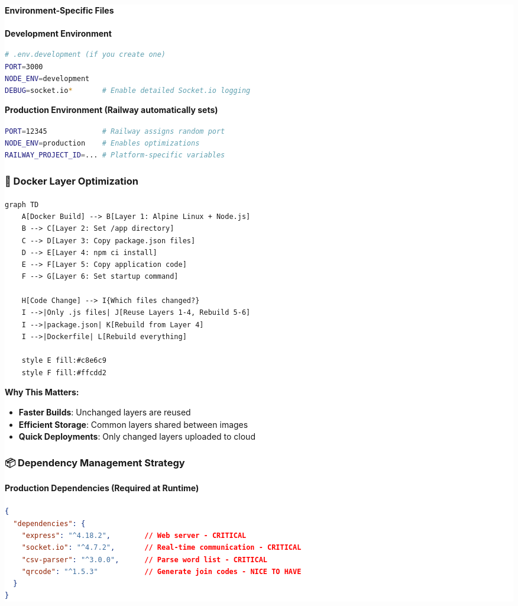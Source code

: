 #### Environment-Specific Files

**Development Environment**
```bash
# .env.development (if you create one)
PORT=3000
NODE_ENV=development
DEBUG=socket.io*       # Enable detailed Socket.io logging
```

**Production Environment (Railway automatically sets)**
```bash
PORT=12345             # Railway assigns random port
NODE_ENV=production    # Enables optimizations
RAILWAY_PROJECT_ID=... # Platform-specific variables
```

### 🐳 Docker Layer Optimization

```mermaid
graph TD
    A[Docker Build] --> B[Layer 1: Alpine Linux + Node.js]
    B --> C[Layer 2: Set /app directory]
    C --> D[Layer 3: Copy package.json files]
    D --> E[Layer 4: npm ci install]
    E --> F[Layer 5: Copy application code]
    F --> G[Layer 6: Set startup command]
    
    H[Code Change] --> I{Which files changed?}
    I -->|Only .js files| J[Reuse Layers 1-4, Rebuild 5-6]
    I -->|package.json| K[Rebuild from Layer 4]
    I -->|Dockerfile| L[Rebuild everything]
    
    style E fill:#c8e6c9
    style F fill:#ffcdd2
```

**Why This Matters:**
- **Faster Builds**: Unchanged layers are reused
- **Efficient Storage**: Common layers shared between images
- **Quick Deployments**: Only changed layers uploaded to cloud

### 📦 Dependency Management Strategy

#### Production Dependencies (Required at Runtime)
```json
{
  "dependencies": {
    "express": "^4.18.2",        // Web server - CRITICAL
    "socket.io": "^4.7.2",       // Real-time communication - CRITICAL
    "csv-parser": "^3.0.0",      // Parse word list - CRITICAL
    "qrcode": "^1.5.3"           // Generate join codes - NICE TO HAVE
  }
}
```
